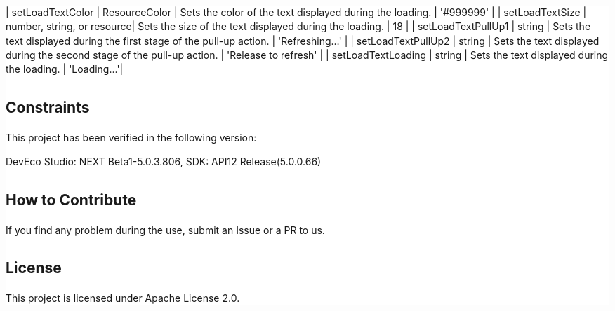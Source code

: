 | setLoadTextColor          | ResourceColor               |         Sets the color of the text displayed during the loading.         | '#999999'         |
| setLoadTextSize           | number, string, or resource|         Sets the size of the text displayed during the loading.         | 18                |
| setLoadTextPullUp1        | string                      |          Sets the text displayed during the first stage of the pull-up action.          | 'Refreshing…'  |
| setLoadTextPullUp2        | string                      |          Sets the text displayed during the second stage of the pull-up action.          | 'Release to refresh'        |
| setLoadTextLoading        | string                      |        Sets the text displayed during the loading.        | 'Loading...'|

## Constraints

This project has been verified in the following version:

DevEco Studio: NEXT Beta1-5.0.3.806, SDK: API12 Release(5.0.0.66)

## How to Contribute

If you find any problem during the use, submit an  [Issue](https://gitee.com/openharmony-sig/PullToRefresh/issues) or a [PR](https://gitee.com/openharmony-sig/PullToRefresh/pulls) to us.

## License

This project is licensed under [Apache License 2.0](https://gitee.com/openharmony-sig/PullToRefresh/blob/master/LICENSE).
